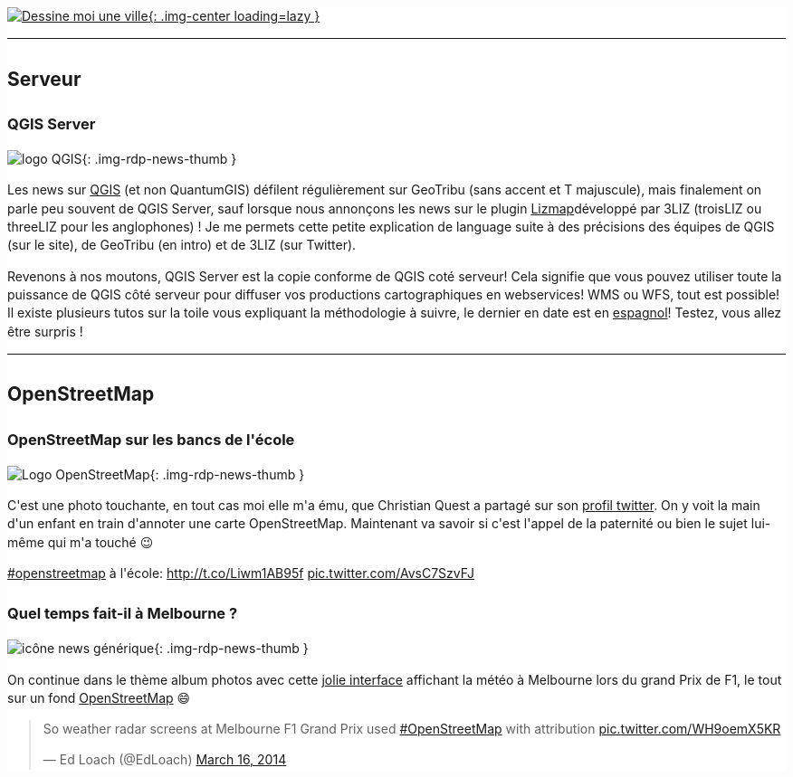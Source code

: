 [![Dessine moi une ville](https://cdn.geotribu.fr/img/articles-blog-rdp/capture-ecran/dessine-toulouse.png "Dessine moi une ville"){: .img-center loading=lazy }](http://dessine-moi-une-ville.makina-corpus.net/#13/43.6000/1.4400)

----

## Serveur

### QGIS Server

![logo QGIS](https://cdn.geotribu.fr/img/logos-icones/logiciels_librairies/qgis.png "logo QGIS"){: .img-rdp-news-thumb }

Les news sur [QGIS](https://fr.wikipedia.org/wiki/QGIS) (et non QuantumGIS) défilent régulièrement sur GeoTribu (sans accent et T majuscule), mais finalement on parle peu souvent de QGIS Server, sauf lorsque nous annonçons les news sur le plugin [Lizmap](http://www.3liz.com/lizmap.html)développé par 3LIZ (troisLIZ ou threeLIZ pour les anglophones) ! Je me permets cette petite explication de language suite à des précisions des équipes de QGIS (sur le site), de GeoTribu (en intro) et de 3LIZ (sur Twitter).

Revenons à nos moutons, QGIS Server est la copie conforme de QGIS coté serveur! Cela signifie que vous pouvez utiliser toute la puissance de QGIS côté serveur pour diffuser vos productions cartographiques en webservices! WMS ou WFS, tout est possible! Il existe plusieurs tutos sur la toile vous expliquant la méthodologie à suivre, le dernier en date est en [espagnol](http://mappinggis.com/2014/03/primeros-pasos-con-qgis-server/?utm_source=feedly&utm_reader=feedly&utm_medium=rss&utm_campaign=primeros-pasos-con-qgis-server)! Testez, vous allez être surpris !

----

## OpenStreetMap

### OpenStreetMap sur les bancs de l'école

![Logo OpenStreetMap](https://cdn.geotribu.fr/img/logos-icones/OpenStreetMap/Openstreetmap.png "logo OpenStreetMap"){: .img-rdp-news-thumb }

C'est une photo touchante, en tout cas moi elle m'a ému, que Christian Quest a partagé sur son [profil twitter](https://twitter.com/cq94/statuses/446214171274006529). On y voit la main d'un enfant en train d'annoter une carte OpenStreetMap. Maintenant va savoir si c'est l'appel de la paternité ou bien le sujet lui-même qui m'a touché :wink:

[#openstreetmap](https://twitter.com/search?q=%23openstreetmap&src=hash) à l'école: <http://t.co/Liwm1AB95f> [pic.twitter.com/AvsC7SzvFJ](http://t.co/AvsC7SzvFJ)

### Quel temps fait-il à Melbourne ?

![icône news générique](https://cdn.geotribu.fr/img/internal/icons-rdp-news/news.png "News Geotribu"){: .img-rdp-news-thumb }

On continue dans le thème album photos avec cette [jolie interface](https://twitter.com/EdLoach/status/445209296394268672) affichant la météo à Melbourne lors du grand Prix de F1, le tout sur un fond [OpenStreetMap](https://www.openstreetmap.org) :smile:

<blockquote class="twitter-tweet"><p lang="en" dir="ltr">So weather radar screens at Melbourne F1 Grand Prix used <a href="https://twitter.com/hashtag/OpenStreetMap?src=hash&amp;ref_src=twsrc%5Etfw">#OpenStreetMap</a> with attribution <a href="http://t.co/WH9oemX5KR">pic.twitter.com/WH9oemX5KR</a></p>&mdash; Ed Loach (@EdLoach) <a href="https://twitter.com/EdLoach/status/445209296394268672?ref_src=twsrc%5Etfw">March 16, 2014</a></blockquote>
